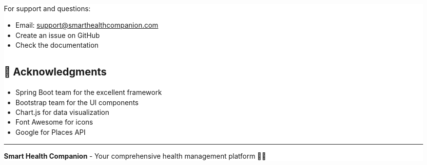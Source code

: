 For support and questions:
- Email: support@smarthealthcompanion.com
- Create an issue on GitHub
- Check the documentation

## 🙏 Acknowledgments

- Spring Boot team for the excellent framework
- Bootstrap team for the UI components
- Chart.js for data visualization
- Font Awesome for icons
- Google for Places API

---

**Smart Health Companion** - Your comprehensive health management platform 🏥💚
